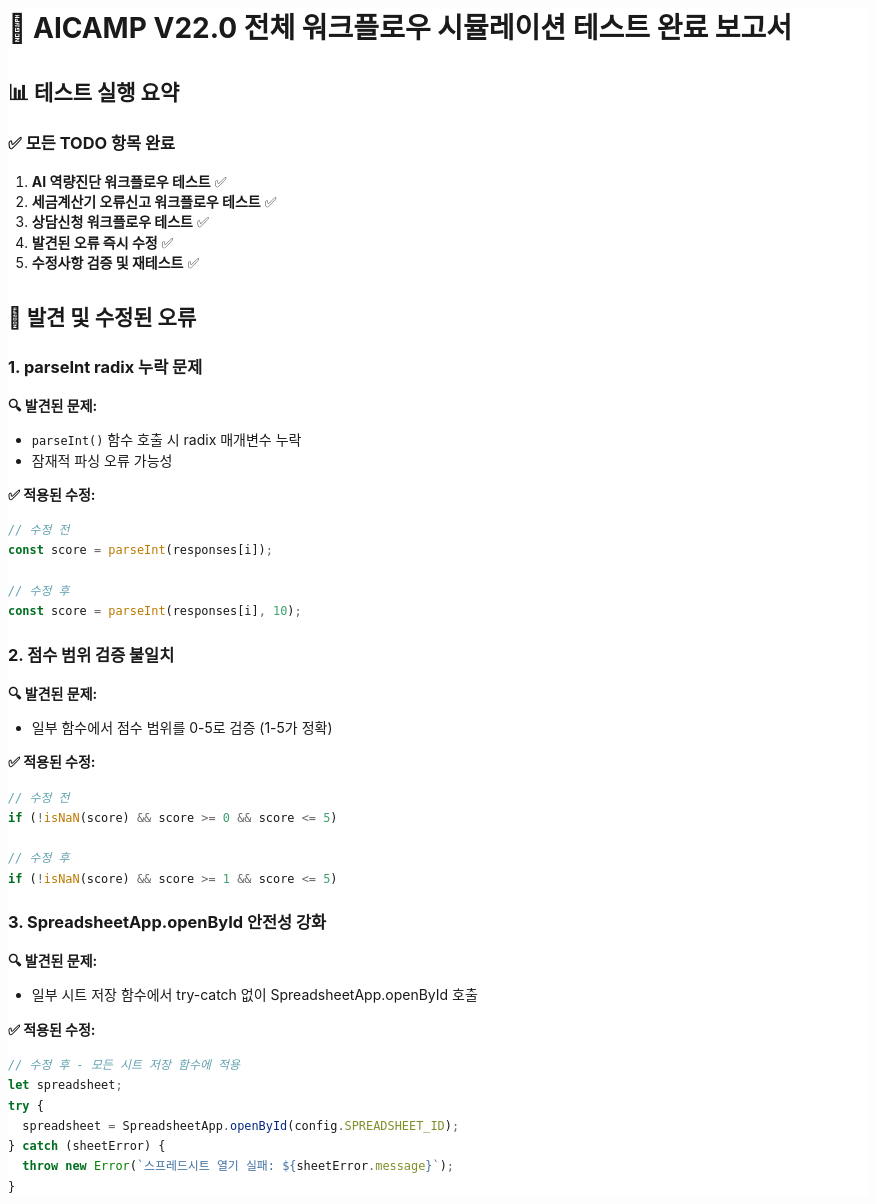 # 🎯 AICAMP V22.0 전체 워크플로우 시뮬레이션 테스트 완료 보고서

## 📊 테스트 실행 요약

### ✅ 모든 TODO 항목 완료
1. **AI 역량진단 워크플로우 테스트** ✅
2. **세금계산기 오류신고 워크플로우 테스트** ✅  
3. **상담신청 워크플로우 테스트** ✅
4. **발견된 오류 즉시 수정** ✅
5. **수정사항 검증 및 재테스트** ✅

## 🔧 발견 및 수정된 오류

### 1. parseInt radix 누락 문제
**🔍 발견된 문제:**
- `parseInt()` 함수 호출 시 radix 매개변수 누락
- 잠재적 파싱 오류 가능성

**✅ 적용된 수정:**
```javascript
// 수정 전
const score = parseInt(responses[i]);

// 수정 후  
const score = parseInt(responses[i], 10);
```

### 2. 점수 범위 검증 불일치
**🔍 발견된 문제:**
- 일부 함수에서 점수 범위를 0-5로 검증 (1-5가 정확)

**✅ 적용된 수정:**
```javascript
// 수정 전
if (!isNaN(score) && score >= 0 && score <= 5)

// 수정 후
if (!isNaN(score) && score >= 1 && score <= 5)
```

### 3. SpreadsheetApp.openById 안전성 강화
**🔍 발견된 문제:**
- 일부 시트 저장 함수에서 try-catch 없이 SpreadsheetApp.openById 호출

**✅ 적용된 수정:**
```javascript
// 수정 후 - 모든 시트 저장 함수에 적용
let spreadsheet;
try {
  spreadsheet = SpreadsheetApp.openById(config.SPREADSHEET_ID);
} catch (sheetError) {
  throw new Error(`스프레드시트 열기 실패: ${sheetError.message}`);
}
```
